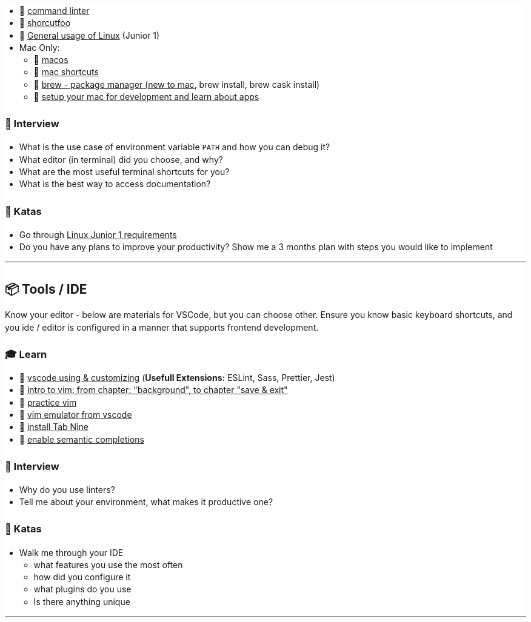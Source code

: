   - 📙 [command linter](https://github.com/riscy/command_line_lint)
  - 📙 [shorcutfoo](https://www.shortcutfoo.com/)
- 📗 [General usage of Linux](/common/linux.md) (Junior 1)
- Mac Only:
    - 📗 [macos](https://support.apple.com/macos)
    - 📗 [mac shortcuts](https://support.apple.com/en-us/HT201236)
    - 📗 [brew - package manager (](https://brew.sh/)[new to mac](https://support.apple.com/explore/new-to-mac), brew install, brew cask install)
    - 📗 [setup your mac for development and learn about apps](https://github.com/Selleo/DevPath/blob/master/frontend_developer/01_tools/01_mac_setup.md)

### 🎤 Interview

- What is the use case of environment variable `PATH` and how you can debug it?
- What editor (in terminal) did you choose, and why?
- What are the most useful terminal shortcuts for you?
- What is the best way to access documentation?

### 📝 Katas

- Go through [Linux Junior 1 requirements](/common/linux.md)
- Do you have any plans to improve your productivity? Show me a 3 months plan with steps you would like to implement

---

## 📦 Tools / IDE

Know your editor - below are materials for VSCode, but you can choose other. Ensure you know basic keyboard shortcuts, and you ide / editor is configured in a manner that supports frontend development.

### 🎓 Learn

- 📗 [vscode using & customizing](https://github.com/mike-works/vscode-fundamentals/tree/master/docs) (**Usefull Extensions:** ESLint, Sass, Prettier, Jest)
- 📙 [intro to vim: from chapter: "background", to chapter "save & exit"](https://www.turnkeylinux.org/blog/vim-tutorial)
- 📙 [practice vim](https://www.openvim.com/)
- 📙 [vim emulator from vscode](https://github.com/VSCodeVim/Vim)
- 📙 [install Tab Nine](https://tabnine.com/)
- 📙 [enable semantic completions](https://tabnine.com/semantic)

### 🎤 Interview

- Why do you use linters?
- Tell me about your environment, what makes it productive one?

### 📝 Katas

- Walk me through your IDE
    - what features you use the most often
    - how did you configure it
    - what plugins do you use
    - Is there anything unique

---